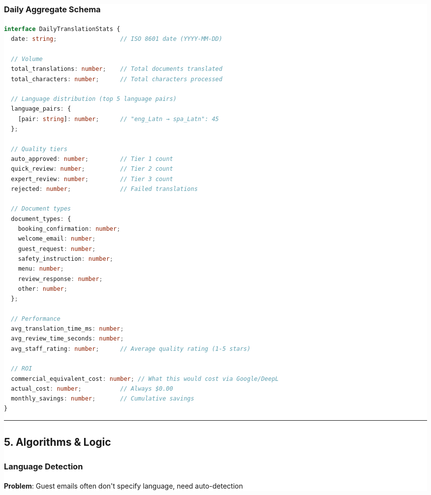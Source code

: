 ### Daily Aggregate Schema

```typescript
interface DailyTranslationStats {
  date: string;                  // ISO 8601 date (YYYY-MM-DD)

  // Volume
  total_translations: number;    // Total documents translated
  total_characters: number;      // Total characters processed

  // Language distribution (top 5 language pairs)
  language_pairs: {
    [pair: string]: number;      // "eng_Latn → spa_Latn": 45
  };

  // Quality tiers
  auto_approved: number;         // Tier 1 count
  quick_review: number;          // Tier 2 count
  expert_review: number;         // Tier 3 count
  rejected: number;              // Failed translations

  // Document types
  document_types: {
    booking_confirmation: number;
    welcome_email: number;
    guest_request: number;
    safety_instruction: number;
    menu: number;
    review_response: number;
    other: number;
  };

  // Performance
  avg_translation_time_ms: number;
  avg_review_time_seconds: number;
  avg_staff_rating: number;      // Average quality rating (1-5 stars)

  // ROI
  commercial_equivalent_cost: number; // What this would cost via Google/DeepL
  actual_cost: number;           // Always $0.00
  monthly_savings: number;       // Cumulative savings
}
```

---

## 5. Algorithms & Logic

### Language Detection

**Problem**: Guest emails often don't specify language, need auto-detection
